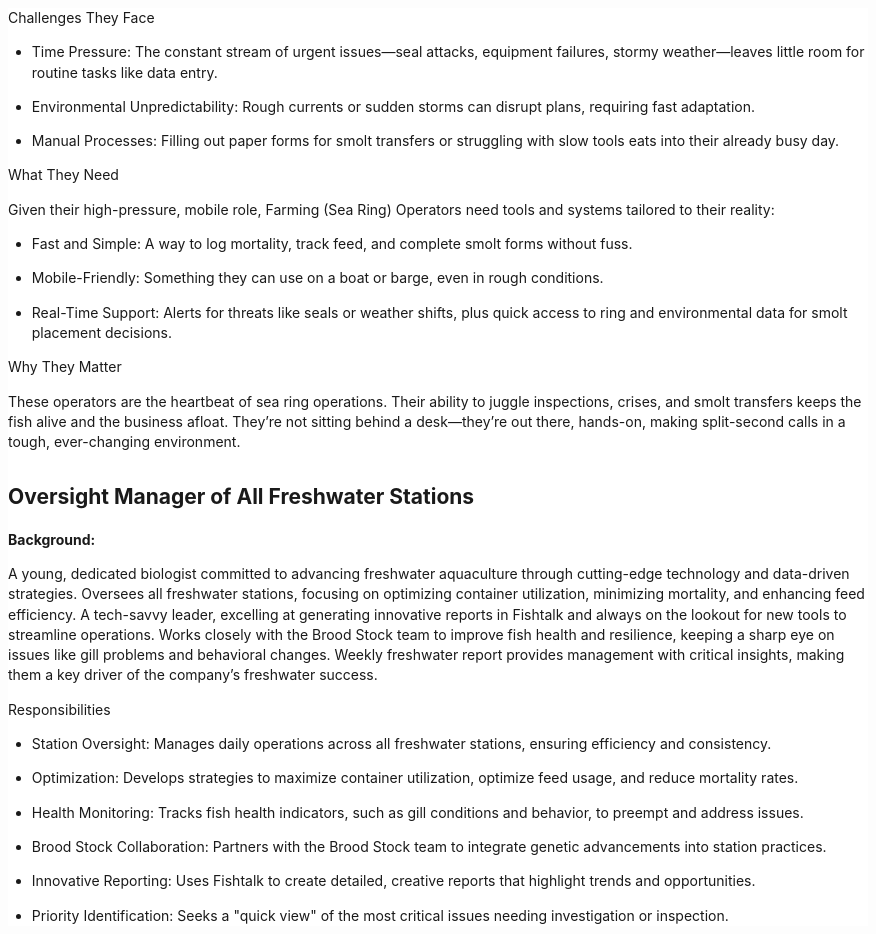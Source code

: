 Challenges They Face

- Time Pressure: The constant stream of urgent issues—seal attacks, equipment failures, stormy weather—leaves little room for routine tasks like data entry.

- Environmental Unpredictability: Rough currents or sudden storms can disrupt plans, requiring fast adaptation.

- Manual Processes: Filling out paper forms for smolt transfers or struggling with slow tools eats into their already busy day.

What They Need

Given their high-pressure, mobile role, Farming (Sea Ring) Operators need tools and systems tailored to their reality:

- Fast and Simple: A way to log mortality, track feed, and complete smolt forms without fuss.

- Mobile-Friendly: Something they can use on a boat or barge, even in rough conditions.

- Real-Time Support: Alerts for threats like seals or weather shifts, plus quick access to ring and environmental data for smolt placement decisions.

Why They Matter

These operators are the heartbeat of sea ring operations. Their ability to juggle inspections, crises, and smolt transfers keeps the fish alive and the business afloat. They’re not sitting behind a desk—they’re out there, hands-on, making split-second calls in a tough, ever-changing environment.

## Oversight Manager of All Freshwater Stations

**Background:**

A young, dedicated biologist committed to advancing freshwater aquaculture through cutting-edge technology and data-driven strategies. Oversees all freshwater stations, focusing on optimizing container utilization, minimizing mortality, and enhancing feed efficiency. A tech-savvy leader, excelling at generating innovative reports in Fishtalk and always on the lookout for new tools to streamline operations. Works closely with the Brood Stock team to improve fish health and resilience, keeping a sharp eye on issues like gill problems and behavioral changes. Weekly freshwater report provides management with critical insights, making them a key driver of the company’s freshwater success.

Responsibilities

- Station Oversight: Manages daily operations across all freshwater stations, ensuring efficiency and consistency.

- Optimization: Develops strategies to maximize container utilization, optimize feed usage, and reduce mortality rates.

- Health Monitoring: Tracks fish health indicators, such as gill conditions and behavior, to preempt and address issues.

- Brood Stock Collaboration: Partners with the Brood Stock team to integrate genetic advancements into station practices.

- Innovative Reporting: Uses Fishtalk to create detailed, creative reports that highlight trends and opportunities.

- Priority Identification: Seeks a "quick view" of the most critical issues needing investigation or inspection.
